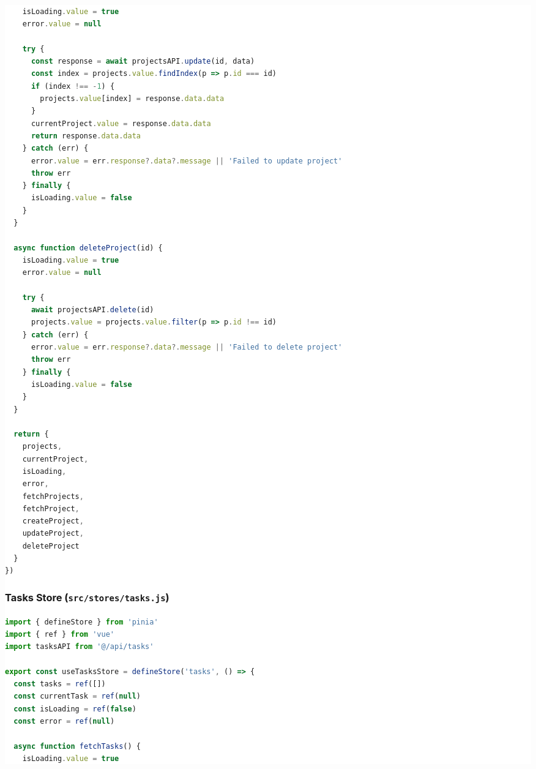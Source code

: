 ```javascript
    isLoading.value = true
    error.value = null

    try {
      const response = await projectsAPI.update(id, data)
      const index = projects.value.findIndex(p => p.id === id)
      if (index !== -1) {
        projects.value[index] = response.data.data
      }
      currentProject.value = response.data.data
      return response.data.data
    } catch (err) {
      error.value = err.response?.data?.message || 'Failed to update project'
      throw err
    } finally {
      isLoading.value = false
    }
  }

  async function deleteProject(id) {
    isLoading.value = true
    error.value = null

    try {
      await projectsAPI.delete(id)
      projects.value = projects.value.filter(p => p.id !== id)
    } catch (err) {
      error.value = err.response?.data?.message || 'Failed to delete project'
      throw err
    } finally {
      isLoading.value = false
    }
  }

  return {
    projects,
    currentProject,
    isLoading,
    error,
    fetchProjects,
    fetchProject,
    createProject,
    updateProject,
    deleteProject
  }
})
```

### Tasks Store (`src/stores/tasks.js`)

```javascript
import { defineStore } from 'pinia'
import { ref } from 'vue'
import tasksAPI from '@/api/tasks'

export const useTasksStore = defineStore('tasks', () => {
  const tasks = ref([])
  const currentTask = ref(null)
  const isLoading = ref(false)
  const error = ref(null)

  async function fetchTasks() {
    isLoading.value = true
```